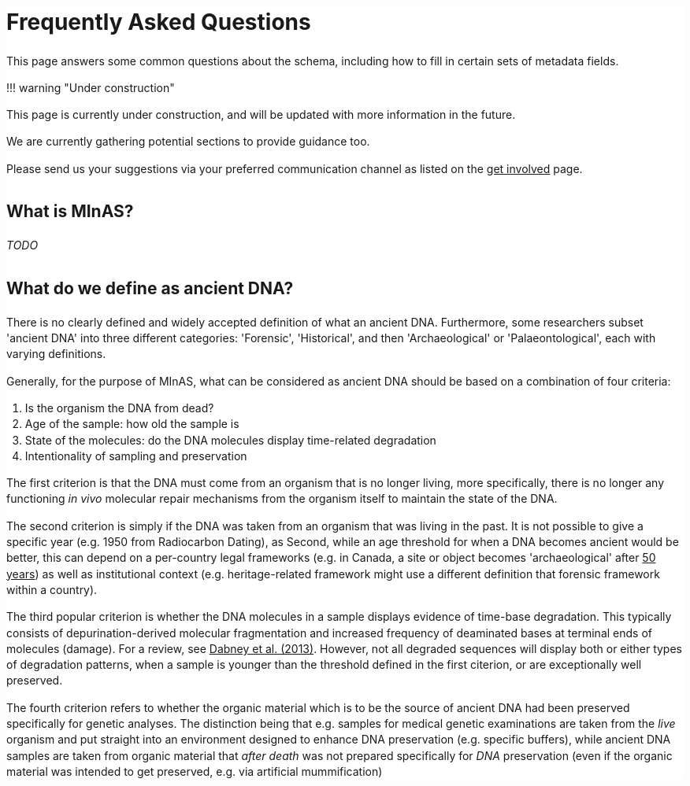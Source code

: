 # Frequently Asked Questions

This page answers some common questions about the schema, including how to fill in certain sets of metadata fields.

!!! warning "Under construction"

This page is currently under construction, and will be updated with more information in the future.

We are currently gathering potential sections to provide guidance too.

Please send us your suggestions via your preferred communication channel as listed on the [get involved](../../contact.md) page.

## What is MInAS?

_TODO_

## What do we define as ancient DNA?

There is no clearly defined and widely accepted definition of what an ancient DNA.
Furthermore, some researchers subset 'ancient DNA' into three different categories: 'Forensic', 'Historical', and then 'Archaeological' or 'Palaeontological', each with varying definitions.

Generally, for the purpose of MInAS, what can be considered as ancient DNA should be based on a combination of four criteria:

1. Is the organism the DNA from dead?
2. Age of the sample: how old the sample is
3. State of the molecules: do the DNA molecules display time-related degradation
4. Intentionality of sampling and preservation

The first criterion is that the DNA must come from an organism that is no longer living, more specifically, there is no longer any functioning _in vivo_ molecular repair mechanisms from the organism itself to maintain the state of the DNA.

The second criterion is simply if the DNA was taken from an organism that was living in the past.
It is not possible to give a specific year (e.g. 1950 from Radiocarbon Dating), as
Second, while an age threshold for when a DNA becomes ancient would be better, this can depend on a per-country legal frameworks (e.g. in Canada, a site or object becomes 'archaeological' after [50 years](https://parks.canada.ca/docs/r/pfa-fap/notes)) as well as institutional context (e.g. heritage-related framework might use a different definition that forensic framework within a country).

The third popular criterion is whether the DNA molecules in a sample displays evidence of time-base degradation.
This typically consists of depurination-derived molecular fragmentation and increased frequency of deaminated bases at terminal ends of molecules (damage). For a review, see [Dabney et al. (2013)](https://doi.org/10.1101/cshperspect.a012567).
However, not all degraded sequences will display both or either types of degradation patterns, when a sample is younger than the threshold defined in the first citerion, or are exceptionally well preserved.

The fourth criterion refers to whether the organic material which is to be the source of ancient DNA had been preserved specifically for genetic analyses.
The distinction being that e.g. samples for medical genetic examinations are taken from the _live_ organism and put straight into an environment designed to enhance DNA preservation (e.g. specific buffers), while ancient DNA samples are taken from organic material that _after death_ was not prepared specifically for _DNA_ preservation (even if the organic material was intended to get preserved, e.g. via artificial mummification)
